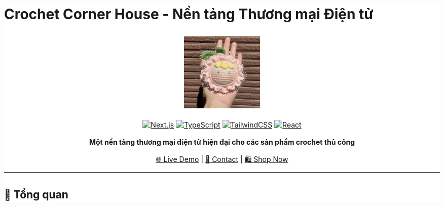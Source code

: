# Crochet Corner House - Nền tảng Thương mại Điện tử

<div align="center">
  <img src="/public/logo.png" alt="Crochet Corner House Logo" width="150" height="150"/>
  
  [![Next.js](https://img.shields.io/badge/Next.js-15.1.4-black)](https://nextjs.org/)
  [![TypeScript](https://img.shields.io/badge/TypeScript-5.0+-blue)](https://www.typescriptlang.org/)
  [![TailwindCSS](https://img.shields.io/badge/TailwindCSS-3.4.1-38bdf8)](https://tailwindcss.com/)
  [![React](https://img.shields.io/badge/React-19.0-61dafb)](https://reactjs.org/)
  
  **Một nền tảng thương mại điện tử hiện đại cho các sản phẩm crochet thủ công**
  
  [🌐 Live Demo](https://webbandolenmoc.vercel.app) | [📧 Contact](#contact) | [🛍️ Shop Now](#features)
</div>

---

## 🎯 Tổng quan
